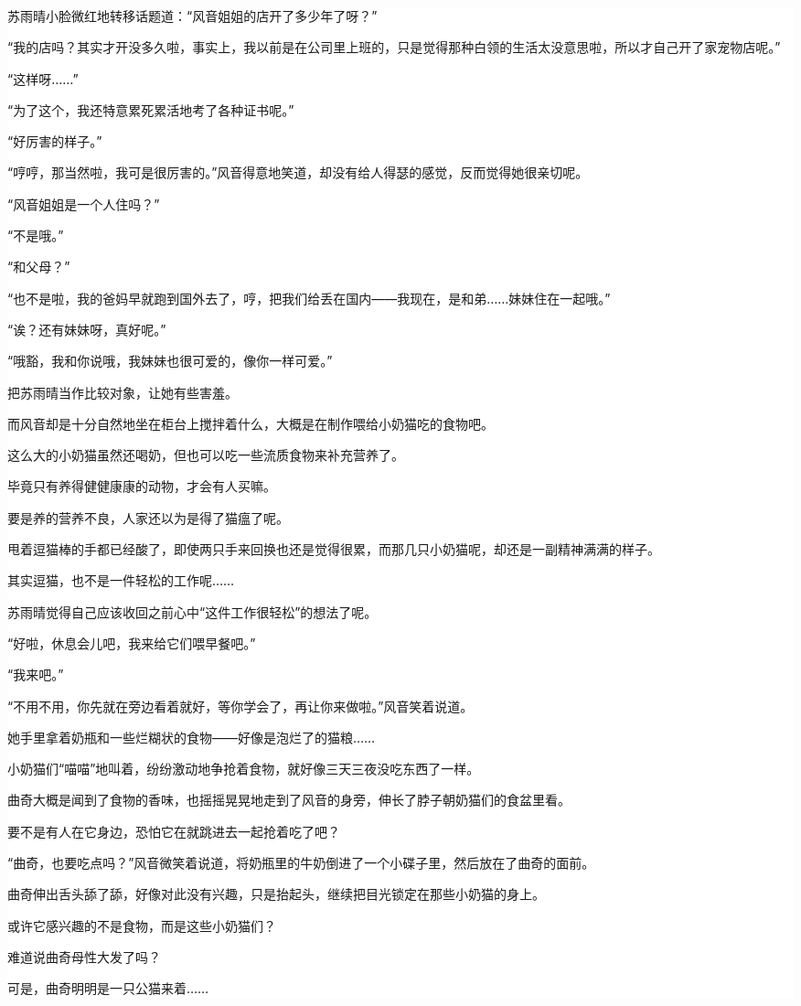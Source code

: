 苏雨晴小脸微红地转移话题道：“风音姐姐的店开了多少年了呀？”

“我的店吗？其实才开没多久啦，事实上，我以前是在公司里上班的，只是觉得那种白领的生活太没意思啦，所以才自己开了家宠物店呢。”

“这样呀……”

“为了这个，我还特意累死累活地考了各种证书呢。”

“好厉害的样子。”

“哼哼，那当然啦，我可是很厉害的。”风音得意地笑道，却没有给人得瑟的感觉，反而觉得她很亲切呢。

“风音姐姐是一个人住吗？”

“不是哦。”

“和父母？”

“也不是啦，我的爸妈早就跑到国外去了，哼，把我们给丢在国内——我现在，是和弟……妹妹住在一起哦。”

“诶？还有妹妹呀，真好呢。”

“哦豁，我和你说哦，我妹妹也很可爱的，像你一样可爱。”

把苏雨晴当作比较对象，让她有些害羞。

而风音却是十分自然地坐在柜台上搅拌着什么，大概是在制作喂给小奶猫吃的食物吧。

这么大的小奶猫虽然还喝奶，但也可以吃一些流质食物来补充营养了。

毕竟只有养得健健康康的动物，才会有人买嘛。

要是养的营养不良，人家还以为是得了猫瘟了呢。

甩着逗猫棒的手都已经酸了，即使两只手来回换也还是觉得很累，而那几只小奶猫呢，却还是一副精神满满的样子。

其实逗猫，也不是一件轻松的工作呢……

苏雨晴觉得自己应该收回之前心中“这件工作很轻松”的想法了呢。

“好啦，休息会儿吧，我来给它们喂早餐吧。”

“我来吧。”

“不用不用，你先就在旁边看着就好，等你学会了，再让你来做啦。”风音笑着说道。

她手里拿着奶瓶和一些烂糊状的食物——好像是泡烂了的猫粮……

小奶猫们“喵喵”地叫着，纷纷激动地争抢着食物，就好像三天三夜没吃东西了一样。

曲奇大概是闻到了食物的香味，也摇摇晃晃地走到了风音的身旁，伸长了脖子朝奶猫们的食盆里看。

要不是有人在它身边，恐怕它在就跳进去一起抢着吃了吧？

“曲奇，也要吃点吗？”风音微笑着说道，将奶瓶里的牛奶倒进了一个小碟子里，然后放在了曲奇的面前。

曲奇伸出舌头舔了舔，好像对此没有兴趣，只是抬起头，继续把目光锁定在那些小奶猫的身上。

或许它感兴趣的不是食物，而是这些小奶猫们？

难道说曲奇母性大发了吗？

可是，曲奇明明是一只公猫来着……
